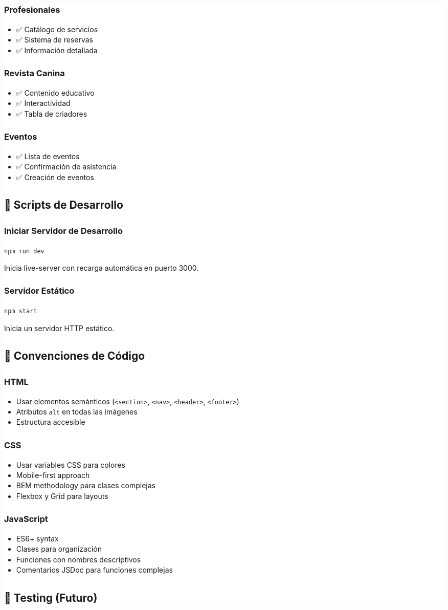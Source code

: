 ### Profesionales
- ✅ Catálogo de servicios
- ✅ Sistema de reservas
- ✅ Información detallada

### Revista Canina
- ✅ Contenido educativo
- ✅ Interactividad
- ✅ Tabla de criadores

### Eventos
- ✅ Lista de eventos
- ✅ Confirmación de asistencia
- ✅ Creación de eventos

## 🚀 Scripts de Desarrollo

### Iniciar Servidor de Desarrollo
```bash
npm run dev
```
Inicia live-server con recarga automática en puerto 3000.

### Servidor Estático
```bash
npm start
```
Inicia un servidor HTTP estático.

## 📝 Convenciones de Código

### HTML
- Usar elementos semánticos (`<section>`, `<nav>`, `<header>`, `<footer>`)
- Atributos `alt` en todas las imágenes
- Estructura accesible

### CSS
- Usar variables CSS para colores
- Mobile-first approach
- BEM methodology para clases complejas
- Flexbox y Grid para layouts

### JavaScript
- ES6+ syntax
- Clases para organización
- Funciones con nombres descriptivos
- Comentarios JSDoc para funciones complejas

## 🧪 Testing (Futuro)
